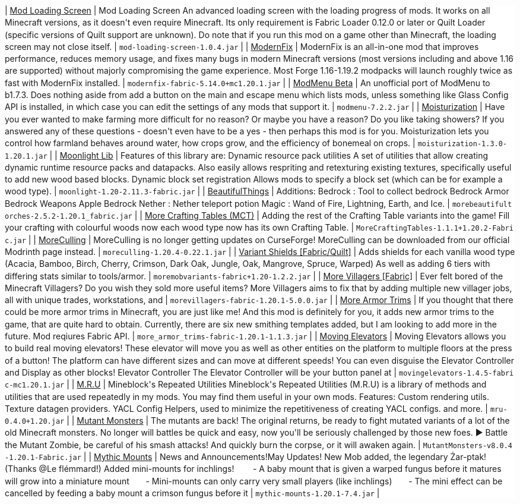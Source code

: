 | [Mod Loading Screen](https://modrinth.com/mod/mod-loading-screen) | Mod Loading Screen An advanced loading screen with the loading progress of mods. It works on all Minecraft versions, as it doesn't even require Minecraft. Its only requirement is Fabric Loader 0.12.0 or later or Quilt Loader (specific versions of Quilt support are unknown). Do note that if you run this mod on a game other than Minecraft, the loading screen may not close itself. | `mod-loading-screen-1.0.4.jar` |
| [ModernFix](https://modrinth.com/mod/modernfix) | ModernFix is an all-in-one mod that improves performance, reduces memory usage, and fixes many bugs in modern Minecraft versions (most versions including and above 1.16 are supported) without majorly compromising the game experience. Most Forge 1.16-1.19.2 modpacks will launch roughly twice as fast with ModernFix installed. | `modernfix-fabric-5.14.0+mc1.20.1.jar` |
| [ModMenu Beta](https://modrinth.com/mod/modmenu-beta) | An unofficial port of ModMenu to b1.7.3. Does nothing aside from add a button on the main and escape menu which lists mods, unless something like Glass Config API is installed, in which case you can edit the settings of any mods that support it. | `modmenu-7.2.2.jar` |
| [Moisturization](https://modrinth.com/mod/moisturization) | Have you ever wanted to make farming more difficult for no reason? Or maybe you have a reason? Do you like taking showers? If you answered any of these questions - doesn't even have to be a yes - then perhaps this mod is for you. Moisturization lets you control how farmland behaves around water, how crops grow, and the efficiency of bonemeal on crops. | `moisturization-1.3.0-1.20.1.jar` |
| [Moonlight Lib](https://modrinth.com/mod/moonlight) | Features of this library are:  Dynamic resource pack utilities A set of utilities that allow creating dynamic runtime resource packs and datapacks. Also easily allows respriting and retexturing existing textures, specifically useful to add new wood based blocks.    Dynamic block set registration Allows mods to specify a block set (which can be for example a wood type). | `moonlight-1.20-2.11.3-fabric.jar` |
| [BeautifulThings](https://www.curseforge.com/minecraft/mc-mods/beautifulthings) | Additions: Bedrock : Tool to collect bedrock Bedrock Armor Bedrock Weapons Apple Bedrock Nether : Nether teleport potion Magic : Wand of Fire, Lightning, Earth, and Ice. | `morebeautifultorches-2.5.2-1.20.1_fabric.jar` |
| [More Crafting Tables (MCT)](https://www.curseforge.com/minecraft/mc-mods/more-crafting-tables-lieonlion) | Adding the rest of the Crafting Table variants into the game! Fill your crafting with colourful woods now each wood type now has its own Crafting Table. | `MoreCraftingTables-1.1.1+1.20.2-Fabric.jar` |
| [MoreCulling](https://www.curseforge.com/minecraft/mc-mods/moreculling) | MoreCulling is no longer getting updates on CurseForge! MoreCulling can be downloaded from our official Modrinth page instead. | `moreculling-1.20.4-0.22.1.jar` |
| [Variant Shields [Fabric/Quilt]](https://www.curseforge.com/minecraft/mc-mods/variant-tiered-shields-fabric) | Adds shields for each vanilla wood type (Acacia, Bamboo, Birch, Cherry, Crimson, Dark Oak, Jungle, Oak, Mangrove, Spruce, Warped) As well as adding 6 tiers with differing stats similar to tools/armor. | `moremobvariants-fabric+1.20-1.2.2.jar` |
| [More Villagers [Fabric]](https://www.curseforge.com/minecraft/mc-mods/more-villagers-fabric) | Ever felt bored of the Minecraft Villagers? Do you wish they sold more useful items? More Villagers aims to fix that by adding multiple new villager jobs, all with unique trades, workstations, and | `morevillagers-fabric-1.20.1-5.0.0.jar` |
| [More Armor Trims](https://modrinth.com/mod/more-armor-trims) | If you thought that there could be more armor trims in Minecraft, you are just like me! And this mod is definitely for you, it adds new armor trims to the game, that are quite hard to obtain. Currently, there are six new smithing templates added, but I am looking to add more in the future. Mod reqiures Fabric API. | `more_armor_trims-fabric-1.20.1-1.1.3.jar` |
| [Moving Elevators](https://modrinth.com/mod/moving-elevators) | Moving Elevators allows you to build real moving elevators! These elevator will move you as well as other entities on the platform to multiple floors at the press of a button! The platform can have different sizes and can move at different speeds! You can even disguise the Elevator Controller and Display as other blocks!   Elevator Controller  The Elevator Controller will be your button panel at | `movingelevators-1.4.5-fabric-mc1.20.1.jar` |
| [M.R.U](https://modrinth.com/mod/mru) | Mineblock's Repeated Utilities Mineblock's Repeated Utilities (M.R.U) is a library of methods and utilities that are used repeatedly in my mods. You may find them useful in your own mods. Features:  Custom rendering utils. Texture datagen providers. YACL Config Helpers, used to minimize the repetitiveness of creating YACL configs. and more. | `mru-0.4.0+1.20.jar` |
| [Mutant Monsters](https://modrinth.com/mod/mutant-monsters) | The mutants are back! The original returns, be ready to fight mutated variants of a lot of the old Minecraft monsters. No longer will battles be quick and easy, now you'll be seriously challenged by those new foes.   ▶️ Battle the Mutant Zombie, be careful of his smash attacks! And quickly burn the corpse, or it will awaken again. | `MutantMonsters-v8.0.4-1.20.1-Fabric.jar` |
| [Mythic Mounts](https://modrinth.com/mod/mythic-mounts) | News and Announcements!May Updates!  New Mob added, the legendary Żar-ptak! (Thanks @Le flémmard!) Added mini-mounts for inchlings!        - A baby mount that is given a warped fungus before it matures will grow into a miniature mount       - Mini-mounts can only carry very small players (like inchlings)       - The mini effect can be cancelled by feeding a baby mount a crimson fungus before it | `mythic-mounts-1.20.1-7.4.jar` |